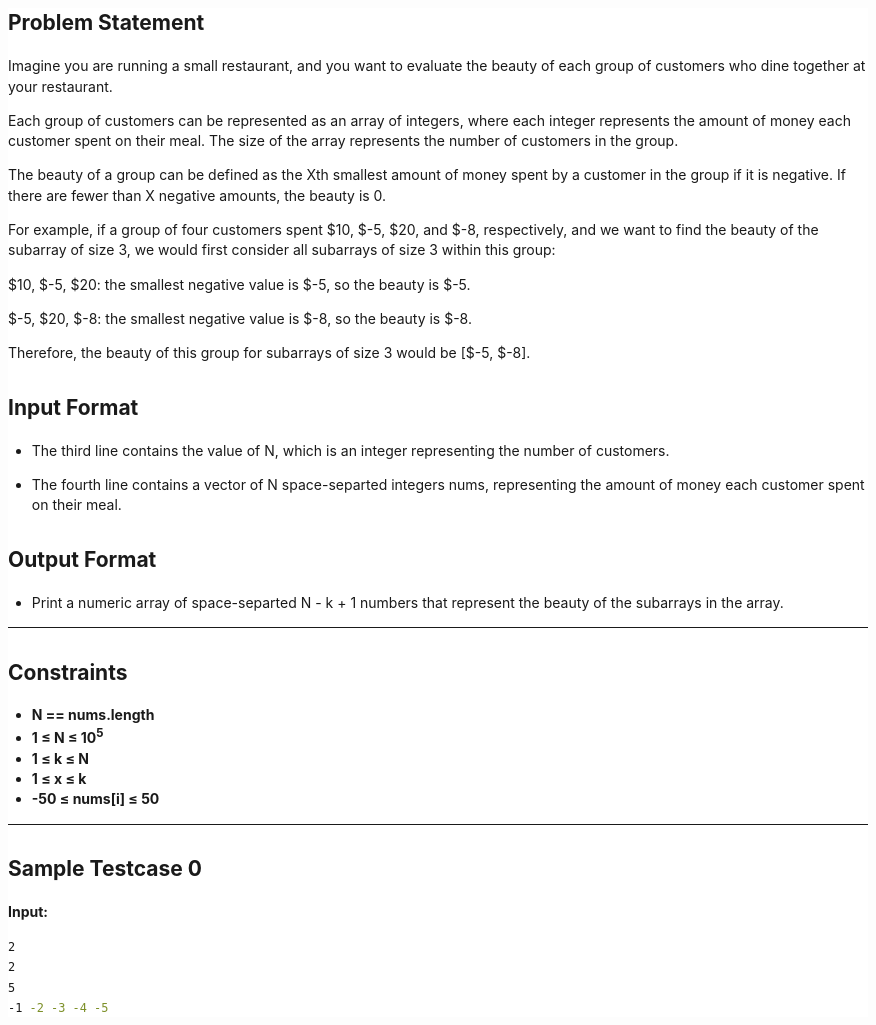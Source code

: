 ## Problem Statement

Imagine you are running a small restaurant, and you want to evaluate the beauty of each group of customers who dine together at your restaurant.

Each group of customers can be represented as an array of integers, where each integer represents the amount of money each customer spent on their meal. The size of the array represents the number of customers in the group.

The beauty of a group can be defined as the Xth smallest amount of money spent by a customer in the group if it is negative. If there are fewer than X negative amounts, the beauty is 0.

For example, if a group of four customers spent $10, $-5, $20, and $-8, respectively, and we want to find the beauty of the subarray of size 3, we would first consider all subarrays of size 3 within this group:

$10, $-5, $20: the smallest negative value is $-5, so the beauty is $-5.

$-5, $20, $-8: the smallest negative value is $-8, so the beauty is $-8.

Therefore, the beauty of this group for subarrays of size 3 would be [$-5, $-8].

## Input Format
 
- The third line contains the value of N, which is an integer representing the number of customers.

- The fourth line contains a vector of N space-separted integers nums, representing the amount of money each customer spent on their meal.

## Output Format

- Print a numeric array of space-separted N - k + 1 numbers that represent the beauty of the subarrays in the array.

---

## Constraints
- **N == nums.length**  
- **1 ≤ N ≤ 10<sup>5</sup>**  
- **1 ≤ k ≤ N**  
- **1 ≤ x ≤ k**  
- **-50 ≤ nums[i] ≤ 50**  

---

## Sample Testcase 0

**Input:**
```bash
2
2
5
-1 -2 -3 -4 -5
```
